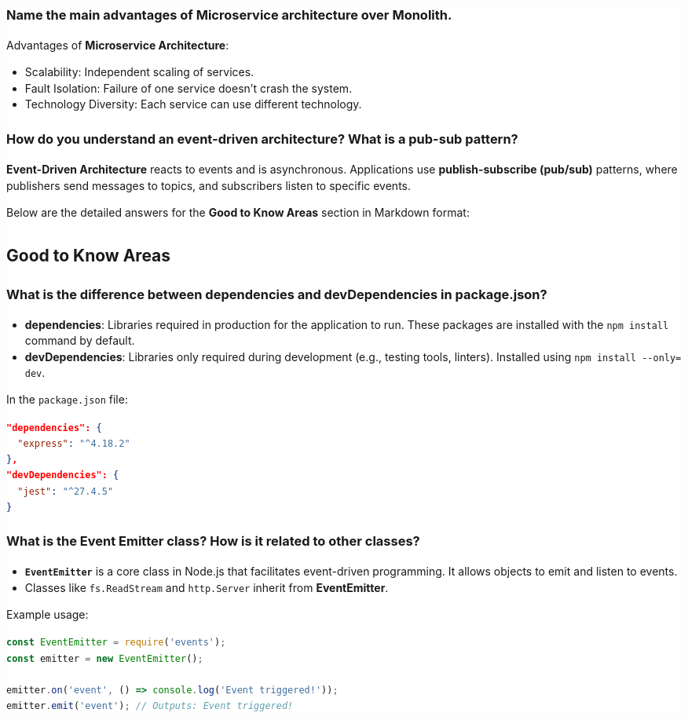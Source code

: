 

### Name the main advantages of Microservice architecture over Monolith.

Advantages of **Microservice Architecture**:
- Scalability: Independent scaling of services.
- Fault Isolation: Failure of one service doesn’t crash the system.
- Technology Diversity: Each service can use different technology.



### How do you understand an event-driven architecture? What is a pub-sub pattern?

**Event-Driven Architecture** reacts to events and is asynchronous. Applications use **publish-subscribe (pub/sub)** patterns, where publishers send messages to topics, and subscribers listen to specific events.

Below are the detailed answers for the **Good to Know Areas** section in Markdown format:



## Good to Know Areas

### What is the difference between dependencies and devDependencies in package.json?

- **dependencies**: Libraries required in production for the application to run. These packages are installed with the `npm install` command by default.
- **devDependencies**: Libraries only required during development (e.g., testing tools, linters). Installed using `npm install --only=dev`.

In the `package.json` file:
```json
"dependencies": {
  "express": "^4.18.2"
},
"devDependencies": {
  "jest": "^27.4.5"
}
```



### What is the Event Emitter class? How is it related to other classes?

- **`EventEmitter`** is a core class in Node.js that facilitates event-driven programming. It allows objects to emit and listen to events.
- Classes like `fs.ReadStream` and `http.Server` inherit from **EventEmitter**.

Example usage:
```javascript
const EventEmitter = require('events');
const emitter = new EventEmitter();

emitter.on('event', () => console.log('Event triggered!'));
emitter.emit('event'); // Outputs: Event triggered!
```
